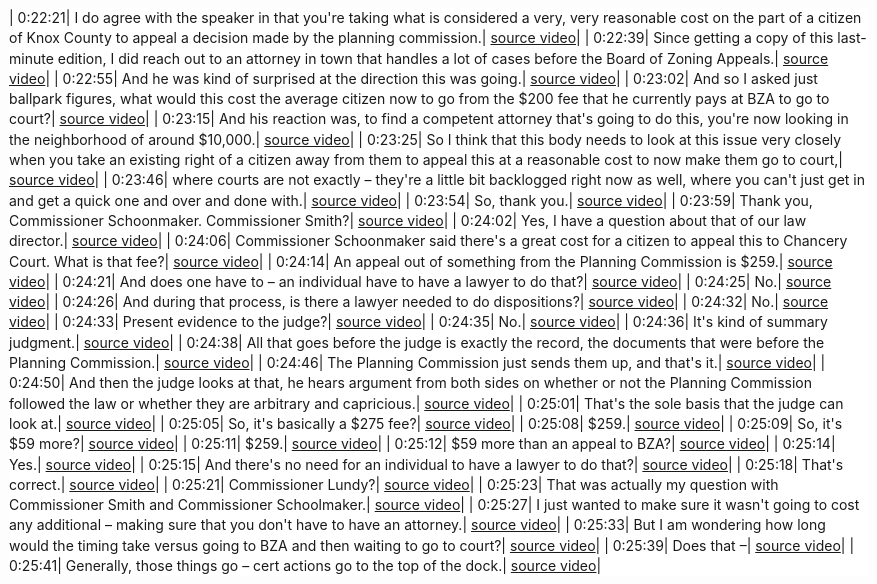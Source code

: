| 0:22:21| I do agree with the speaker in that you're taking what is considered a very, very reasonable cost on the part of a citizen of Knox County to appeal a decision made by the planning commission.| [source video](https://archive.org/details/co-com-ws-r-1467-220516?start=1341)|
| 0:22:39| Since getting a copy of this last-minute edition, I did reach out to an attorney in town that handles a lot of cases before the Board of Zoning Appeals.| [source video](https://archive.org/details/co-com-ws-r-1467-220516?start=1359)|
| 0:22:55| And he was kind of surprised at the direction this was going.| [source video](https://archive.org/details/co-com-ws-r-1467-220516?start=1375)|
| 0:23:02| And so I asked just ballpark figures, what would this cost the average citizen now to go from the $200 fee that he currently pays at BZA to go to court?| [source video](https://archive.org/details/co-com-ws-r-1467-220516?start=1382)|
| 0:23:15| And his reaction was, to find a competent attorney that's going to do this, you're now looking in the neighborhood of around $10,000.| [source video](https://archive.org/details/co-com-ws-r-1467-220516?start=1395)|
| 0:23:25| So I think that this body needs to look at this issue very closely when you take an existing right of a citizen away from them to appeal this at a reasonable cost to now make them go to court,| [source video](https://archive.org/details/co-com-ws-r-1467-220516?start=1405)|
| 0:23:46| where courts are not exactly – they're a little bit backlogged right now as well, where you can't just get in and get a quick one and over and done with.| [source video](https://archive.org/details/co-com-ws-r-1467-220516?start=1426)|
| 0:23:54| So, thank you.| [source video](https://archive.org/details/co-com-ws-r-1467-220516?start=1434)|
| 0:23:59| Thank you, Commissioner Schoonmaker. Commissioner Smith?| [source video](https://archive.org/details/co-com-ws-r-1467-220516?start=1439)|
| 0:24:02| Yes, I have a question about that of our law director.| [source video](https://archive.org/details/co-com-ws-r-1467-220516?start=1442)|
| 0:24:06| Commissioner Schoonmaker said there's a great cost for a citizen to appeal this to Chancery Court. What is that fee?| [source video](https://archive.org/details/co-com-ws-r-1467-220516?start=1446)|
| 0:24:14| An appeal out of something from the Planning Commission is $259.| [source video](https://archive.org/details/co-com-ws-r-1467-220516?start=1454)|
| 0:24:21| And does one have to – an individual have to have a lawyer to do that?| [source video](https://archive.org/details/co-com-ws-r-1467-220516?start=1461)|
| 0:24:25| No.| [source video](https://archive.org/details/co-com-ws-r-1467-220516?start=1465)|
| 0:24:26| And during that process, is there a lawyer needed to do dispositions?| [source video](https://archive.org/details/co-com-ws-r-1467-220516?start=1466)|
| 0:24:32| No.| [source video](https://archive.org/details/co-com-ws-r-1467-220516?start=1472)|
| 0:24:33| Present evidence to the judge?| [source video](https://archive.org/details/co-com-ws-r-1467-220516?start=1473)|
| 0:24:35| No.| [source video](https://archive.org/details/co-com-ws-r-1467-220516?start=1475)|
| 0:24:36| It's kind of summary judgment.| [source video](https://archive.org/details/co-com-ws-r-1467-220516?start=1476)|
| 0:24:38| All that goes before the judge is exactly the record, the documents that were before the Planning Commission.| [source video](https://archive.org/details/co-com-ws-r-1467-220516?start=1478)|
| 0:24:46| The Planning Commission just sends them up, and that's it.| [source video](https://archive.org/details/co-com-ws-r-1467-220516?start=1486)|
| 0:24:50| And then the judge looks at that, he hears argument from both sides on whether or not the Planning Commission followed the law or whether they are arbitrary and capricious.| [source video](https://archive.org/details/co-com-ws-r-1467-220516?start=1490)|
| 0:25:01| That's the sole basis that the judge can look at.| [source video](https://archive.org/details/co-com-ws-r-1467-220516?start=1501)|
| 0:25:05| So, it's basically a $275 fee?| [source video](https://archive.org/details/co-com-ws-r-1467-220516?start=1505)|
| 0:25:08| $259.| [source video](https://archive.org/details/co-com-ws-r-1467-220516?start=1508)|
| 0:25:09| So, it's $59 more?| [source video](https://archive.org/details/co-com-ws-r-1467-220516?start=1509)|
| 0:25:11| $259.| [source video](https://archive.org/details/co-com-ws-r-1467-220516?start=1511)|
| 0:25:12| $59 more than an appeal to BZA?| [source video](https://archive.org/details/co-com-ws-r-1467-220516?start=1512)|
| 0:25:14| Yes.| [source video](https://archive.org/details/co-com-ws-r-1467-220516?start=1514)|
| 0:25:15| And there's no need for an individual to have a lawyer to do that?| [source video](https://archive.org/details/co-com-ws-r-1467-220516?start=1515)|
| 0:25:18| That's correct.| [source video](https://archive.org/details/co-com-ws-r-1467-220516?start=1518)|
| 0:25:21| Commissioner Lundy?| [source video](https://archive.org/details/co-com-ws-r-1467-220516?start=1521)|
| 0:25:23| That was actually my question with Commissioner Smith and Commissioner Schoolmaker.| [source video](https://archive.org/details/co-com-ws-r-1467-220516?start=1523)|
| 0:25:27| I just wanted to make sure it wasn't going to cost any additional – making sure that you don't have to have an attorney.| [source video](https://archive.org/details/co-com-ws-r-1467-220516?start=1527)|
| 0:25:33| But I am wondering how long would the timing take versus going to BZA and then waiting to go to court?| [source video](https://archive.org/details/co-com-ws-r-1467-220516?start=1533)|
| 0:25:39| Does that –| [source video](https://archive.org/details/co-com-ws-r-1467-220516?start=1539)|
| 0:25:41| Generally, those things go – cert actions go to the top of the dock.| [source video](https://archive.org/details/co-com-ws-r-1467-220516?start=1541)|